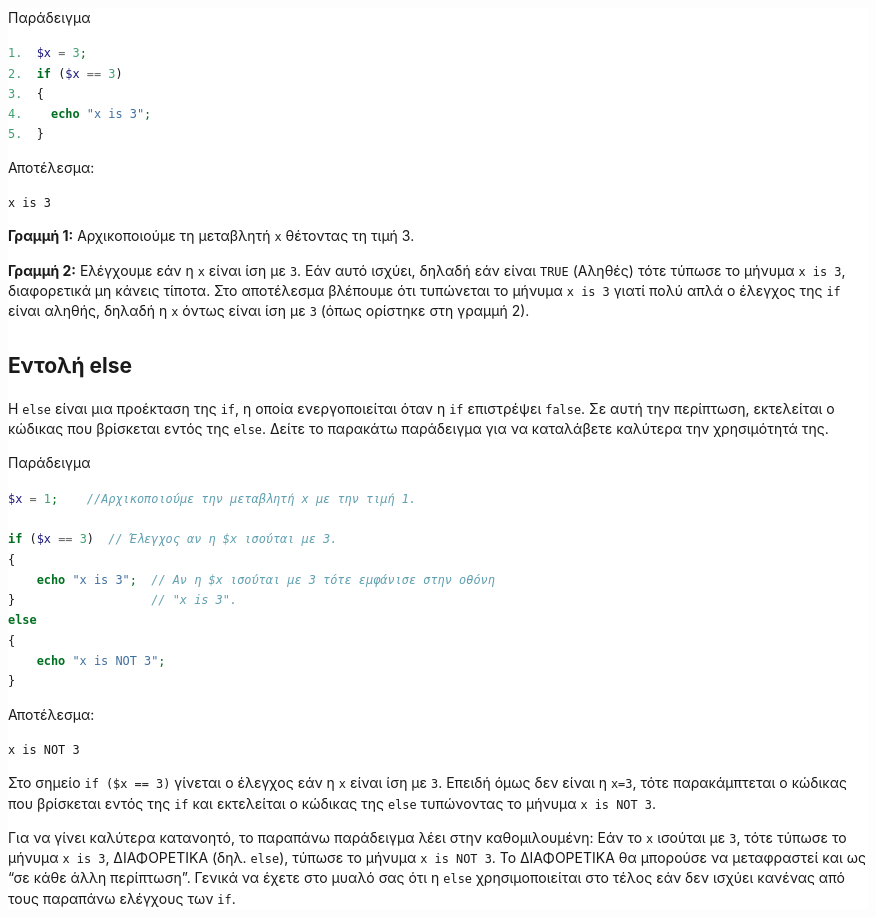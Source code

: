  
Παράδειγμα
```php
1.  $x = 3;
2.  if ($x == 3)
3.  {
4.    echo "x is 3";
5.  }
```

Αποτέλεσμα:
 
```
x is 3
```
 
**Γραμμή 1:** Αρχικοποιούμε τη μεταβλητή `x` θέτοντας τη τιμή 3.
 
**Γραμμή 2:** Ελέγχουμε εάν η `x` είναι ίση με `3`. Εάν αυτό ισχύει, δηλαδή εάν είναι `TRUE` (Αληθές) τότε τύπωσε το μήνυμα `x is 3`, διαφορετικά μη κάνεις τίποτα. Στο αποτέλεσμα βλέπουμε ότι τυπώνεται το μήνυμα `x is 3` γιατί πολύ απλά ο έλεγχος της `if` είναι αληθής, δηλαδή η `x` όντως είναι ίση με `3` (όπως ορίστηκε στη γραμμή 2).
 
 

## Εντολή else
 
Η `else` είναι μια προέκταση της `if`, η οποία ενεργοποιείται όταν η `if` επιστρέψει `false`. Σε αυτή την περίπτωση, εκτελείται ο κώδικας που βρίσκεται εντός της `else`. Δείτε το παρακάτω παράδειγμα για να καταλάβετε καλύτερα την χρησιμότητά της.

Παράδειγμα
```php
$x = 1;    //Αρχικοποιούμε την μεταβλητή x με την τιμή 1.

if ($x == 3)  // Έλεγχος αν η $x ισούται με 3.
{
    echo "x is 3";  // Αν η $x ισούται με 3 τότε εμφάνισε στην οθόνη
}                   // "x is 3".
else  
{
    echo "x is NOT 3";
}
```

Αποτέλεσμα:
```
x is NOT 3
```

Στο σημείο `if ($x == 3)` γίνεται ο έλεγχος εάν η `x` είναι ίση με `3`. Επειδή όμως δεν είναι η `x=3`, τότε παρακάμπτεται ο κώδικας που βρίσκεται εντός της `if` και εκτελείται ο κώδικας της `else` τυπώνοντας το μήνυμα `x is NOT 3`.

Για να γίνει καλύτερα κατανοητό, το παραπάνω παράδειγμα λέει στην καθομιλουμένη: Εάν το `x` ισούται με `3`, τότε τύπωσε το μήνυμα `x is 3`, ΔΙΑΦΟΡΕΤΙΚΑ (δηλ. `else`), τύπωσε το μήνυμα `x is NOT 3`. Το ΔΙΑΦΟΡΕΤΙΚΑ θα μπορούσε να μεταφραστεί και ως “σε κάθε άλλη περίπτωση”.
Γενικά να έχετε στο μυαλό σας ότι η `else` χρησιμοποιείται στο τέλος εάν δεν ισχύει κανένας από τους παραπάνω ελέγχους των `if`.
 